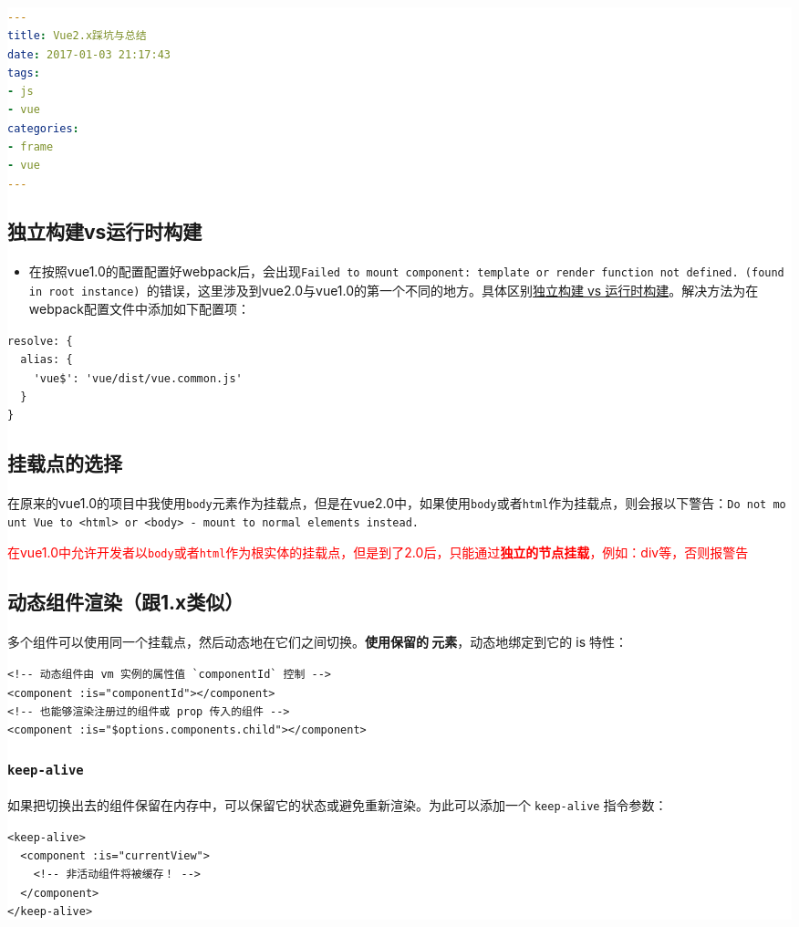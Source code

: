 ```yaml
---
title: Vue2.x踩坑与总结
date: 2017-01-03 21:17:43
tags: 
- js
- vue
categories: 
- frame
- vue
---
```


## 独立构建vs运行时构建

- 在按照vue1.0的配置配置好webpack后，会出现`Failed to mount component: template or render function not defined. (found in root instance) `的错误，这里涉及到vue2.0与vue1.0的第一个不同的地方。具体区别[独立构建 vs 运行时构建](https://vuefe.cn/v2/guide/installation.html#)。解决方法为在webpack配置文件中添加如下配置项：

```
resolve: {
  alias: {
    'vue$': 'vue/dist/vue.common.js'
  }
}
```

## 挂载点的选择

在原来的vue1.0的项目中我使用`body`元素作为挂载点，但是在vue2.0中，如果使用`body`或者`html`作为挂载点，则会报以下警告：`Do not mount Vue to <html> or <body> - mount to normal elements instead.`

<font color='red'>在vue1.0中允许开发者以`body`或者`html`作为根实体的挂载点，但是到了2.0后，只能通过**独立的节点挂载**，例如：div等，否则报警告</font>



## 动态组件渲染（跟1.x类似）

多个组件可以使用同一个挂载点，然后动态地在它们之间切换。**使用保留的 <component> 元素**，动态地绑定到它的 is 特性：

```
<!-- 动态组件由 vm 实例的属性值 `componentId` 控制 -->
<component :is="componentId"></component>
<!-- 也能够渲染注册过的组件或 prop 传入的组件 -->
<component :is="$options.components.child"></component>
```

### `keep-alive`

如果把切换出去的组件保留在内存中，可以保留它的状态或避免重新渲染。为此可以添加一个 `keep-alive` 指令参数：

```
<keep-alive>
  <component :is="currentView">
    <!-- 非活动组件将被缓存！ -->
  </component>
</keep-alive>
```
